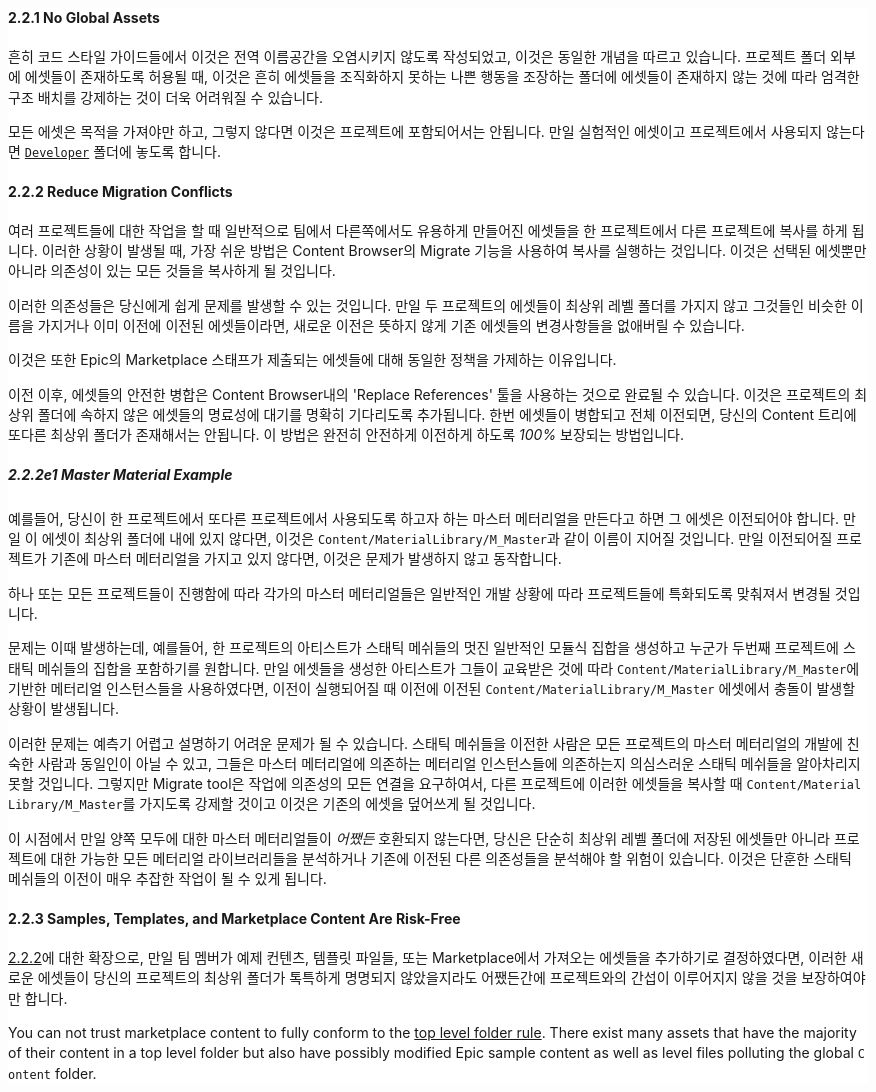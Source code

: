 <a name="2.2.1"></a>
#### 2.2.1 No Global Assets

흔히 코드 스타일 가이드들에서 이것은 전역 이름공간을 오염시키지 않도록 작성되었고, 이것은 동일한 개념을 따르고 있습니다. 프로젝트 폴더 외부에 에셋들이 존재하도록 허용될 때, 이것은 흔히 에셋들을 조직화하지 못하는 나쁜 행동을 조장하는 폴더에 에셋들이 존재하지 않는 것에 따라 엄격한 구조 배치를 강제하는 것이 더욱 어려워질 수 있습니다.

모든 에셋은 목적을 가져야만 하고, 그렇지 않다면 이것은 프로젝트에 포함되어서는 안됩니다. 만일 실험적인 에셋이고 프로젝트에서 사용되지 않는다면 [`Developer`](#2.3) 폴더에 놓도록 합니다.

<a name="2.2.2"></a>
#### 2.2.2 Reduce Migration Conflicts

여러 프로젝트들에 대한 작업을 할 때 일반적으로 팀에서 다른쪽에서도 유용하게 만들어진 에셋들을 한 프로젝트에서 다른 프로젝트에 복사를 하게 됩니다. 이러한 상황이 발생될 때, 가장 쉬운 방법은 Content Browser의 Migrate 기능을 사용하여 복사를 실행하는 것입니다. 이것은 선택된 에셋뿐만 아니라 의존성이 있는 모든 것들을 복사하게 될 것입니다.

이러한 의존성들은 당신에게 쉽게 문제를 발생할 수 있는 것입니다. 만일 두 프로젝트의 에셋들이 최상위 레벨 폴더를 가지지 않고 그것들인 비슷한 이름을 가지거나 이미 이전에 이전된 에셋들이라면, 새로운 이전은 뜻하지 않게 기존 에셋들의 변경사항들을 없애버릴 수 있습니다.

이것은 또한 Epic의 Marketplace 스태프가 제출되는 에셋들에 대해 동일한 정책을 가제하는 이유입니다.

이전 이후, 에셋들의 안전한 병합은 Content Browser내의 'Replace References' 툴을 사용하는 것으로 완료될 수 있습니다. 이것은 프로젝트의 최상위 폴더에 속하지 않은 에셋들의 명료성에 대기를 명확히 기다리도록 추가됩니다. 한번 에셋들이 병합되고 전체 이전되면, 당신의 Content 트리에 또다른 최상위 폴더가 존재해서는 안됩니다. 이 방법은 완전히 안전하게 이전하게 하도록 _100%_ 보장되는 방법입니다.

<a name="2.2.2e1"></a>
##### 2.2.2e1 Master Material Example

예를들어, 당신이 한 프로젝트에서 또다른 프로젝트에서 사용되도록 하고자 하는 마스터 메터리얼을 만든다고 하면 그 에셋은 이전되어야 합니다. 만일 이 에셋이 최상위 폴더에 내에 있지 않다면, 이것은 `Content/MaterialLibrary/M_Master`과 같이 이름이 지어질 것입니다. 만일 이전되어질 프로젝트가 기존에 마스터 메터리얼을 가지고 있지 않다면, 이것은 문제가 발생하지 않고 동작합니다.

하나 또는 모든 프로젝트들이 진행함에 따라 각가의 마스터 메터리얼들은 일반적인 개발 상황에 따라 프로젝트들에 특화되도록 맞춰져서 변경될 것입니다.

문제는 이때 발생하는데, 예를들어, 한 프로젝트의 아티스트가 스태틱 메쉬들의 멋진 일반적인 모듈식 집합을 생성하고 누군가 두번째 프로젝트에 스태틱 메쉬들의 집합을 포함하기를 원합니다. 만일 에셋들을 생성한 아티스트가 그들이 교육받은 것에 따라 `Content/MaterialLibrary/M_Master`에 기반한 메터리얼 인스턴스들을 사용하였다면, 이전이 실행되어질 때 이전에 이전된 `Content/MaterialLibrary/M_Master` 에셋에서 충돌이 발생할 상황이 발생됩니다.

이러한 문제는 예측기 어렵고 설명하기 어려운 문제가 될 수 있습니다. 스태틱 메쉬들을 이전한 사람은 모든 프로젝트의 마스터 메터리얼의 개발에 친숙한 사람과 동일인이 아닐 수 있고, 그들은 마스터 메터리얼에 의존하는 메터리얼 인스턴스들에 의존하는지 의심스러운 스태틱 메쉬들을 알아차리지 못할 것입니다. 그렇지만 Migrate tool은 작업에 의존성의 모든 연결을 요구하여서, 다른 프로젝트에 이러한 에셋들을 복사할 때 `Content/MaterialLibrary/M_Master`를 가지도록 강제할 것이고 이것은 기존의 에셋을 덮어쓰게 될 것입니다. 

이 시점에서 만일 양쪽 모두에 대한 마스터 메터리얼들이 _어쨌든_ 호환되지 않는다면, 당신은 단순히 최상위 레벨 폴더에 저장된 에셋들만 아니라 프로젝트에 대한 가능한 모든 메터리얼 라이브러리들을 분석하거나 기존에 이전된 다른 의존성들을 분석해야 할 위험이 있습니다. 이것은 단훈한 스태틱 메쉬들의 이전이 매우 추잡한 작업이 될 수 있게 됩니다.

<a name="2.2.3"></a>
#### 2.2.3 Samples, Templates, and Marketplace Content Are Risk-Free

[2.2.2](#2.2.2)에 대한 확장으로, 만일 팀 멤버가 예제 컨텐츠, 템플릿 파일들, 또는 Marketplace에서 가져오는 에셋들을 추가하기로 결정하였다면, 이러한 새로운 에셋들이 당신의 프로젝트의 최상위 폴더가 톡특하게 명명되지 않았을지라도 어쨌든간에 프로젝트와의 간섭이 이루어지지 않을 것을 보장하여야만 합니다.

You can not trust marketplace content to fully conform to the [top level folder rule](#2.2). There exist many assets that have the majority of their content in a top level folder but also have possibly modified Epic sample content as well as level files polluting the global `Content` folder.
